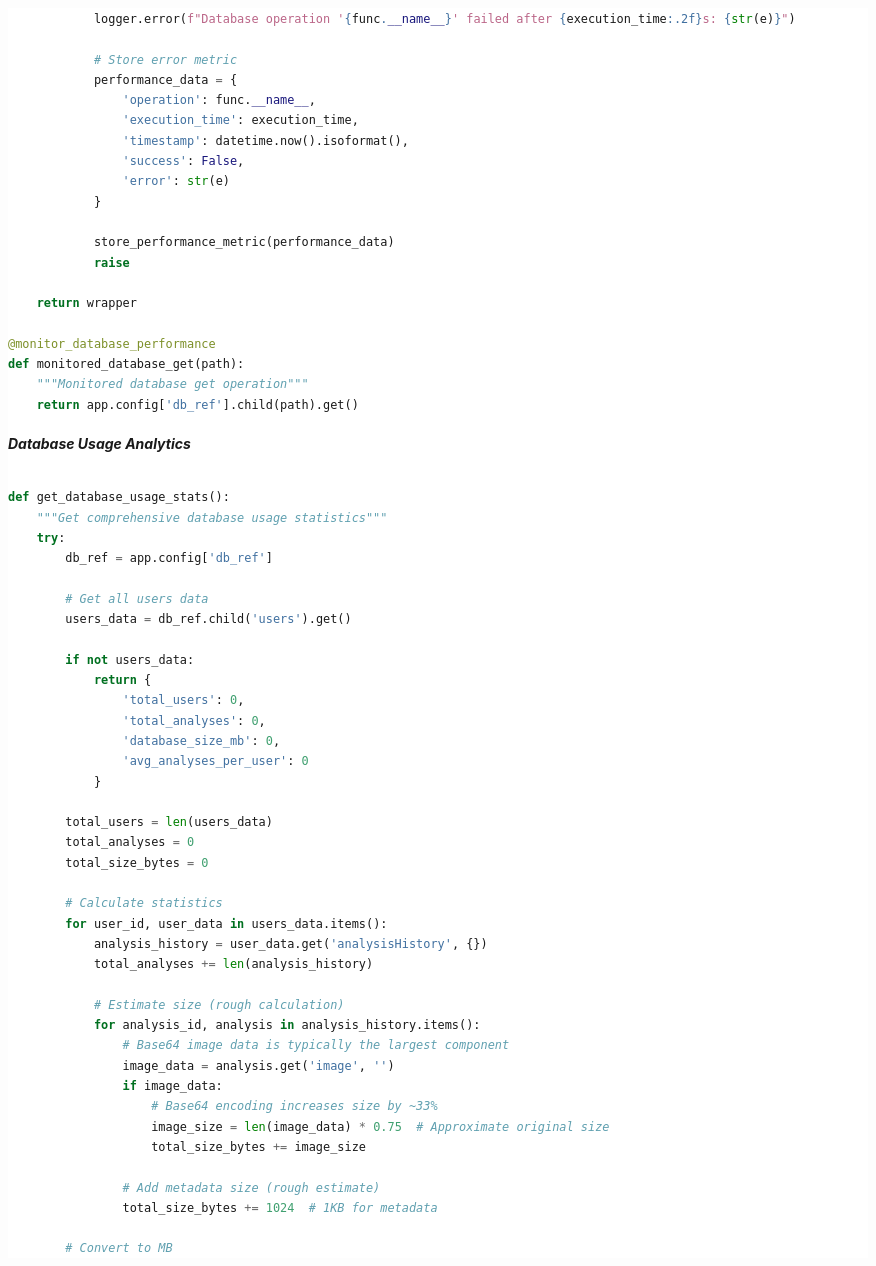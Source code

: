 ```python
            logger.error(f"Database operation '{func.__name__}' failed after {execution_time:.2f}s: {str(e)}")
            
            # Store error metric
            performance_data = {
                'operation': func.__name__,
                'execution_time': execution_time,
                'timestamp': datetime.now().isoformat(),
                'success': False,
                'error': str(e)
            }
            
            store_performance_metric(performance_data)
            raise
            
    return wrapper

@monitor_database_performance
def monitored_database_get(path):
    """Monitored database get operation"""
    return app.config['db_ref'].child(path).get()
```

###### **Database Usage Analytics**
```python
def get_database_usage_stats():
    """Get comprehensive database usage statistics"""
    try:
        db_ref = app.config['db_ref']
        
        # Get all users data
        users_data = db_ref.child('users').get()
        
        if not users_data:
            return {
                'total_users': 0,
                'total_analyses': 0,
                'database_size_mb': 0,
                'avg_analyses_per_user': 0
            }
        
        total_users = len(users_data)
        total_analyses = 0
        total_size_bytes = 0
        
        # Calculate statistics
        for user_id, user_data in users_data.items():
            analysis_history = user_data.get('analysisHistory', {})
            total_analyses += len(analysis_history)
            
            # Estimate size (rough calculation)
            for analysis_id, analysis in analysis_history.items():
                # Base64 image data is typically the largest component
                image_data = analysis.get('image', '')
                if image_data:
                    # Base64 encoding increases size by ~33%
                    image_size = len(image_data) * 0.75  # Approximate original size
                    total_size_bytes += image_size
                
                # Add metadata size (rough estimate)
                total_size_bytes += 1024  # 1KB for metadata
        
        # Convert to MB
```
